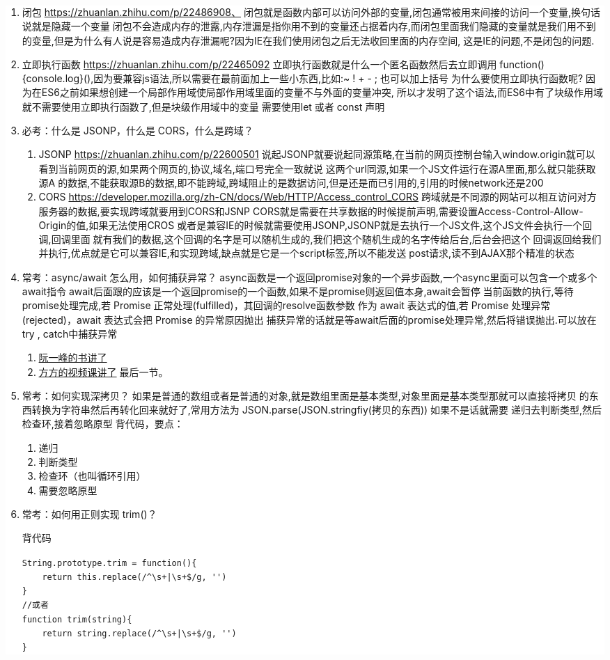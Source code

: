    1. 闭包 https://zhuanlan.zhihu.com/p/22486908、
  闭包就是函数内部可以访问外部的变量,闭包通常被用来间接的访问一个变量,换句话说就是隐藏一个变量
  闭包不会造成内存的泄露,内存泄漏是指你用不到的变量还占据着内存,而闭包里面我们隐藏的变量就是我们用不到的变量,但是为什么有人说是容易造成内存泄漏呢?因为IE在我们使用闭包之后无法收回里面的内存空间,   这是IE的问题,不是闭包的问题.
  
  
   2. 立即执行函数 https://zhuanlan.zhihu.com/p/22465092
   立即执行函数就是什么一个匿名函数然后去立即调用
   function(){console.log}(),因为要兼容js语法,所以需要在最前面加上一些小东西,比如:~ ! +  - ; 
   也可以加上括号
   为什么要使用立即执行函数呢? 
   因为在ES6之前如果想创建一个局部作用域使局部作用域里面的变量不与外面的变量冲突,
   所以才发明了这个语法,而ES6中有了块级作用域就不需要使用立即执行函数了,但是块级作用域中的变量
   需要使用let 或者 const 声明

7. 必考：什么是 JSONP，什么是 CORS，什么是跨域？

   1. JSONP https://zhuanlan.zhihu.com/p/22600501
   说起JSONP就要说起同源策略,在当前的网页控制台输入window.origin就可以看到当前网页的源,如果两个网页的,协议,域名,端口号完全一致就说 这两个url同源,如果一个JS文件运行在源A里面,那么就只能获取源A    的数据,不能获取源B的数据,即不能跨域,跨域阻止的是数据访问,但是还是而已引用的,引用的时候network还是200
   2. CORS https://developer.mozilla.org/zh-CN/docs/Web/HTTP/Access_control_CORS
    跨域就是不同源的网站可以相互访问对方服务器的数据,要实现跨域就要用到CORS和JSNP
    CORS就是需要在共享数据的时候提前声明,需要设置Access-Control-Allow-Origin的值,如果无法使用CROS
    或者是兼容IE的时候就需要使用JSONP,JSONP就是去执行一个JS文件,这个JS文件会执行一个回调,回调里面
    就有我们的数据,这个回调的名字是可以随机生成的,我们把这个随机生成的名字传给后台,后台会把这个
    回调返回给我们并执行,优点就是它可以兼容IE,和实现跨域,缺点就是它是一个script标签,所以不能发送
    post请求,读不到AJAX那个精准的状态
8. 常考：async/await 怎么用，如何捕获异常？
   async函数是一个返回promise对象的一个异步函数,一个async里面可以包含一个或多个await指令
   await后面跟的应该是一个返回promise的一个函数,如果不是promise则返回值本身,await会暂停
   当前函数的执行,等待promise处理完成,若 Promise 正常处理(fulfilled)，其回调的resolve函数参数
   作为 await 表达式的值,若 Promise 处理异常(rejected)，await 表达式会把 Promise 的异常原因抛出
   捕获异常的话就是等await后面的promise处理异常,然后将错误抛出.可以放在try , catch中捕获异常
   1. [阮一峰的书讲了](http://es6.ruanyifeng.com/?search=async&x=0&y=0#docs/async)
   2. [方方的视频课讲了](https://xiedaimala.com/courses/12a78a03-35f9-42ea-9b37-540540460f6e) 最后一节。

9. 常考：如何实现深拷贝？
  如果是普通的数组或者是普通的对象,就是数组里面是基本类型,对象里面是基本类型那就可以直接将拷贝
  的东西转换为字符串然后再转化回来就好了,常用方法为 JSON.parse(JSON.stringfiy(拷贝的东西))
  如果不是话就需要  递归去判断类型,然后检查环,接着忽略原型
   背代码，要点：

   1. 递归
   2. 判断类型
   3. 检查环（也叫循环引用）
   4. 需要忽略原型

10. 常考：如何用正则实现 trim()？

    背代码

    ```
    String.prototype.trim = function(){
        return this.replace(/^\s+|\s+$/g, '')
    }
    //或者 
    function trim(string){
        return string.replace(/^\s+|\s+$/g, '')
    }
    ```
